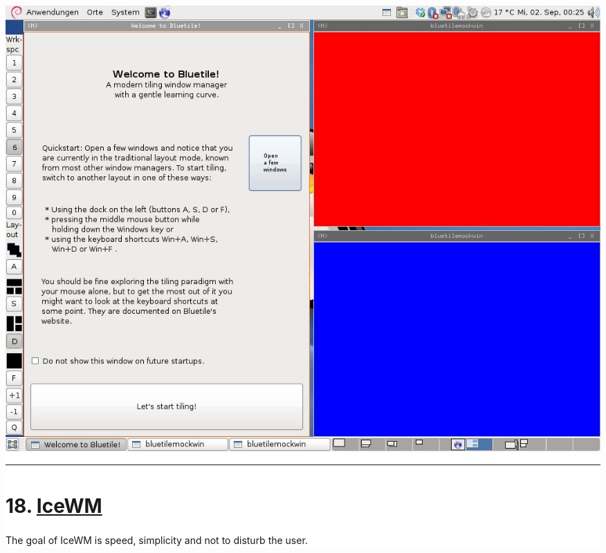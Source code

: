 ![Bluetile](/assets/img/wm/17-bluetile.jpg)

---

# 18. [IceWM](https://ice-wm.org/)
The goal of IceWM is speed, simplicity and not to disturb the user.

